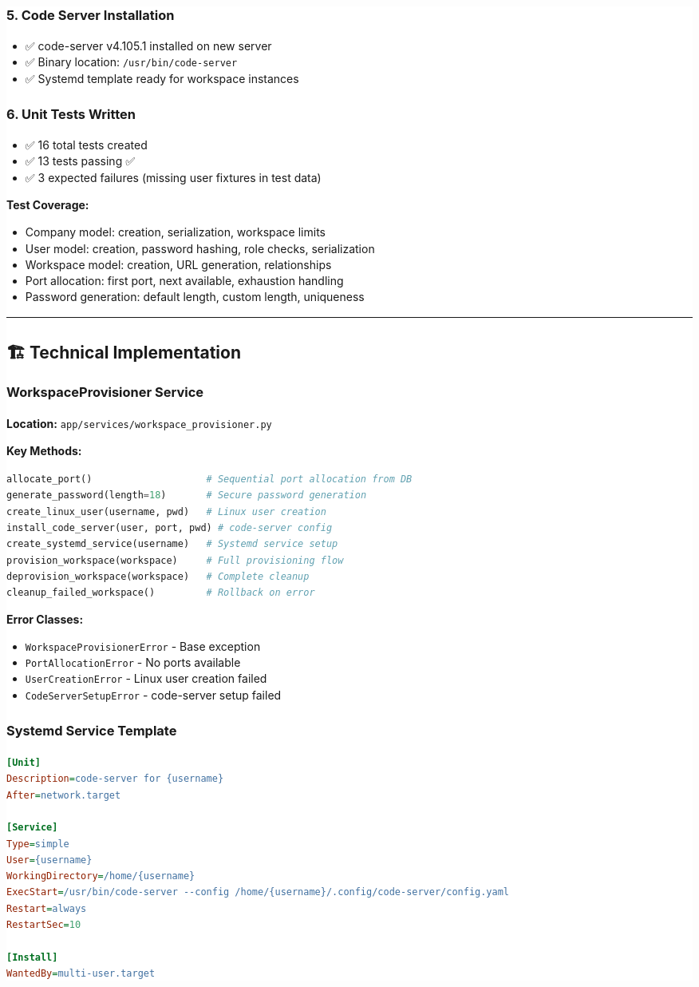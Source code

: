 ### **5. Code Server Installation**
- ✅ code-server v4.105.1 installed on new server
- ✅ Binary location: `/usr/bin/code-server`
- ✅ Systemd template ready for workspace instances

### **6. Unit Tests Written**
- ✅ 16 total tests created
- ✅ 13 tests passing ✅
- ✅ 3 expected failures (missing user fixtures in test data)

**Test Coverage:**
- Company model: creation, serialization, workspace limits
- User model: creation, password hashing, role checks, serialization
- Workspace model: creation, URL generation, relationships
- Port allocation: first port, next available, exhaustion handling
- Password generation: default length, custom length, uniqueness

---

## 🏗️ Technical Implementation

### **WorkspaceProvisioner Service**
**Location:** `app/services/workspace_provisioner.py`

**Key Methods:**
```python
allocate_port()                    # Sequential port allocation from DB
generate_password(length=18)       # Secure password generation
create_linux_user(username, pwd)   # Linux user creation
install_code_server(user, port, pwd) # code-server config
create_systemd_service(username)   # Systemd service setup
provision_workspace(workspace)     # Full provisioning flow
deprovision_workspace(workspace)   # Complete cleanup
cleanup_failed_workspace()         # Rollback on error
```

**Error Classes:**
- `WorkspaceProvisionerError` - Base exception
- `PortAllocationError` - No ports available
- `UserCreationError` - Linux user creation failed
- `CodeServerSetupError` - code-server setup failed

### **Systemd Service Template**
```ini
[Unit]
Description=code-server for {username}
After=network.target

[Service]
Type=simple
User={username}
WorkingDirectory=/home/{username}
ExecStart=/usr/bin/code-server --config /home/{username}/.config/code-server/config.yaml
Restart=always
RestartSec=10

[Install]
WantedBy=multi-user.target
```

